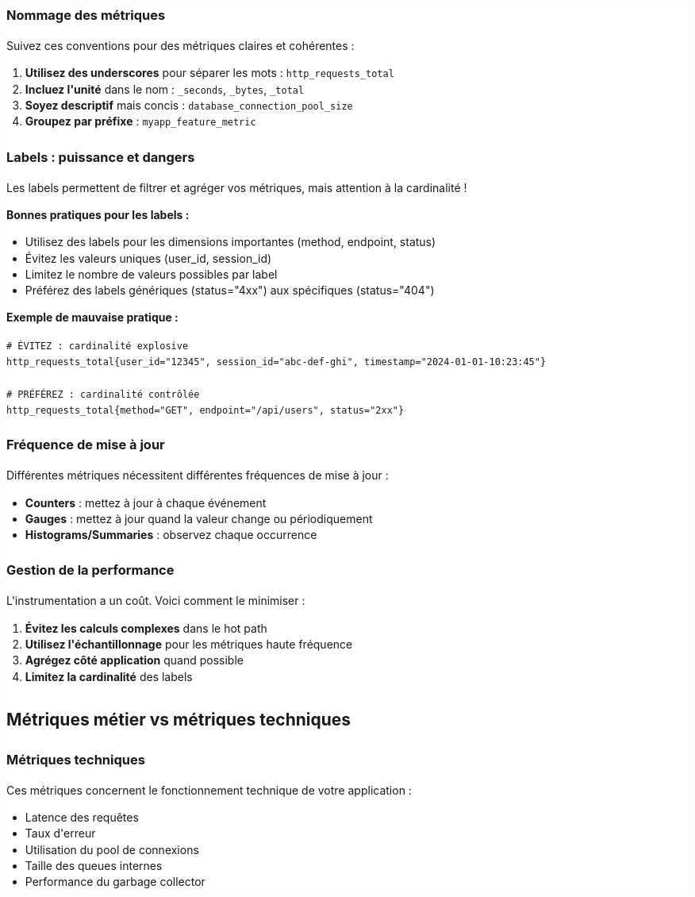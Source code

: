 ### Nommage des métriques

Suivez ces conventions pour des métriques claires et cohérentes :

1. **Utilisez des underscores** pour séparer les mots : `http_requests_total`
2. **Incluez l'unité** dans le nom : `_seconds`, `_bytes`, `_total`
3. **Soyez descriptif** mais concis : `database_connection_pool_size`
4. **Groupez par préfixe** : `myapp_feature_metric`

### Labels : puissance et dangers

Les labels permettent de filtrer et agréger vos métriques, mais attention à la cardinalité !

**Bonnes pratiques pour les labels :**
- Utilisez des labels pour les dimensions importantes (method, endpoint, status)
- Évitez les valeurs uniques (user_id, session_id)
- Limitez le nombre de valeurs possibles par label
- Préférez des labels génériques (status="4xx") aux spécifiques (status="404")

**Exemple de mauvaise pratique :**
```
# ÉVITEZ : cardinalité explosive
http_requests_total{user_id="12345", session_id="abc-def-ghi", timestamp="2024-01-01-10:23:45"}

# PRÉFÉREZ : cardinalité contrôlée
http_requests_total{method="GET", endpoint="/api/users", status="2xx"}
```

### Fréquence de mise à jour

Différentes métriques nécessitent différentes fréquences de mise à jour :

- **Counters** : mettez à jour à chaque événement
- **Gauges** : mettez à jour quand la valeur change ou périodiquement
- **Histograms/Summaries** : observez chaque occurrence

### Gestion de la performance

L'instrumentation a un coût. Voici comment le minimiser :

1. **Évitez les calculs complexes** dans le hot path
2. **Utilisez l'échantillonnage** pour les métriques haute fréquence
3. **Agrégez côté application** quand possible
4. **Limitez la cardinalité** des labels

## Métriques métier vs métriques techniques

### Métriques techniques

Ces métriques concernent le fonctionnement technique de votre application :
- Latence des requêtes
- Taux d'erreur
- Utilisation du pool de connexions
- Taille des queues internes
- Performance du garbage collector
